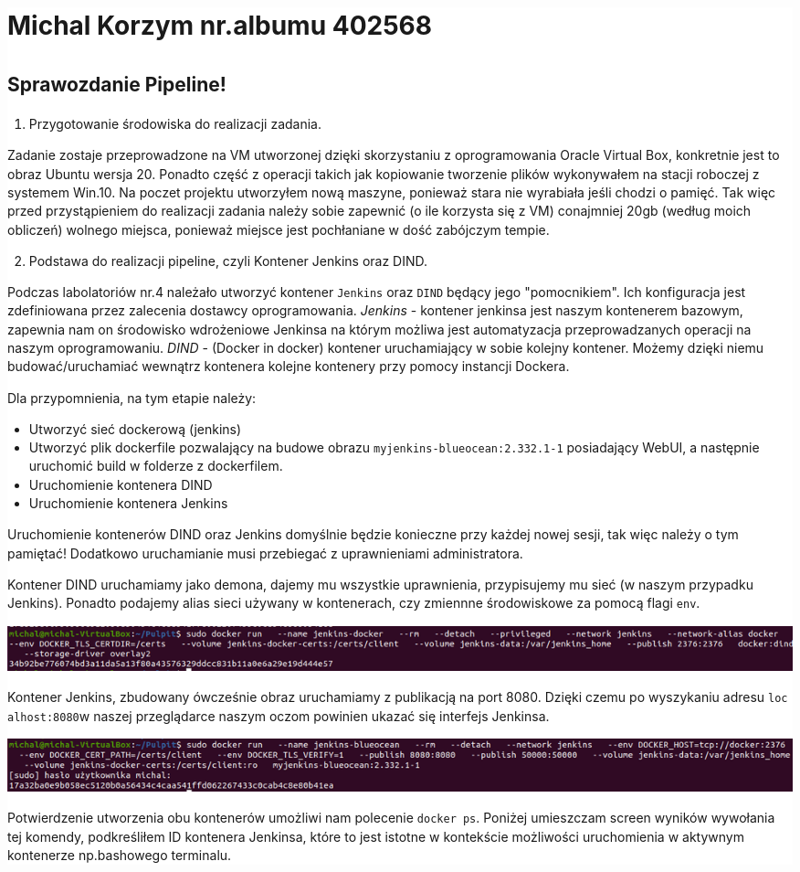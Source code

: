 # Michal Korzym nr.albumu 402568

## Sprawozdanie Pipeline!


1. Przygotowanie środowiska do realizacji zadania.

Zadanie zostaje przeprowadzone na VM utworzonej dzięki skorzystaniu z oprogramowania Oracle Virtual Box, konkretnie jest to obraz Ubuntu wersja 20. Ponadto część z operacji takich jak kopiowanie tworzenie plików wykonywałem na stacji roboczej z systemem Win.10. Na poczet projektu utworzyłem nową maszyne, ponieważ stara nie wyrabiała jeśli chodzi o pamięć. Tak więc przed przystąpieniem do realizacji zadania należy sobie zapewnić (o ile korzysta się z VM) conajmniej 20gb (według moich obliczeń) wolnego miejsca, ponieważ miejsce jest pochłaniane w dość zabójczym tempie.

2. Podstawa do realizacji pipeline, czyli Kontener Jenkins oraz DIND.

Podczas labolatoriów nr.4 należało utworzyć kontener ```Jenkins``` oraz ```DIND``` będący jego "pomocnikiem". Ich konfiguracja jest zdefiniowana przez zalecenia dostawcy oprogramowania.
*Jenkins* - kontener jenkinsa jest naszym kontenerem bazowym, zapewnia nam on środowisko wdrożeniowe Jenkinsa na którym możliwa jest automatyzacja przeprowadzanych operacji na naszym oprogramowaniu.
*DIND* - (Docker in docker) kontener uruchamiający w sobie kolejny kontener. Możemy dzięki niemu budować/uruchamiać wewnątrz kontenera kolejne kontenery przy pomocy instancji Dockera. 

Dla przypomnienia, na tym etapie należy:
- Utworzyć sieć dockerową (jenkins)
- Utworzyć plik dockerfile pozwalający na budowe obrazu ```myjenkins-blueocean:2.332.1-1``` posiadający WebUI, a następnie uruchomić build w folderze z dockerfilem.
- Uruchomienie kontenera DIND
- Uruchomienie kontenera Jenkins

Uruchomienie kontenerów DIND oraz Jenkins domyślnie będzie konieczne przy każdej nowej sesji, tak więc należy o tym pamiętać! Dodatkowo uruchamianie musi przebiegać z uprawnieniami administratora.

Kontener DIND uruchamiamy jako demona, dajemy mu wszystkie uprawnienia, przypisujemy mu sieć (w naszym przypadku Jenkins). Ponadto podajemy alias sieci używany w kontenerach, czy zmiennne środowiskowe za pomocą flagi ```env```. 

![](./screenshots/s2_DIND.png)

Kontener Jenkins, zbudowany ówcześnie obraz uruchamiamy z publikacją na port 8080. Dzięki czemu po wyszykaniu adresu ```localhost:8080```w naszej przeglądarce naszym oczom powinien ukazać się interfejs Jenkinsa.

![](./screenshots/s1_Jenkins.png)

Potwierdzenie utworzenia obu kontenerów umożliwi nam polecenie ```docker ps```. Poniżej umieszczam screen wyników wywołania tej komendy, podkreśliłem ID kontenera Jenkinsa, które to jest istotne w kontekście możliwości uruchomienia w aktywnym kontenerze np.bashowego terminalu.
